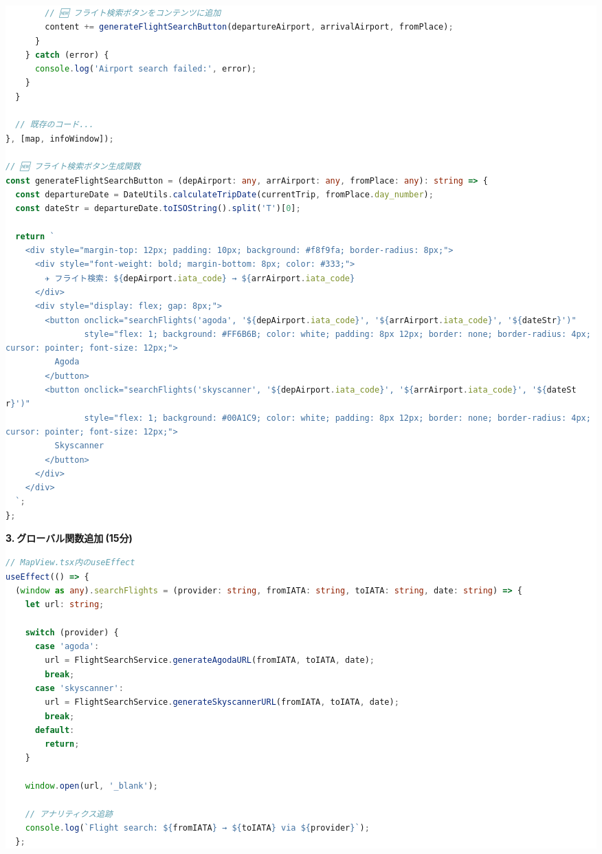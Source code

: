 ```typescript
        // 🆕 フライト検索ボタンをコンテンツに追加
        content += generateFlightSearchButton(departureAirport, arrivalAirport, fromPlace);
      }
    } catch (error) {
      console.log('Airport search failed:', error);
    }
  }

  // 既存のコード...
}, [map, infoWindow]);

// 🆕 フライト検索ボタン生成関数
const generateFlightSearchButton = (depAirport: any, arrAirport: any, fromPlace: any): string => {
  const departureDate = DateUtils.calculateTripDate(currentTrip, fromPlace.day_number);
  const dateStr = departureDate.toISOString().split('T')[0];
  
  return `
    <div style="margin-top: 12px; padding: 10px; background: #f8f9fa; border-radius: 8px;">
      <div style="font-weight: bold; margin-bottom: 8px; color: #333;">
        ✈️ フライト検索: ${depAirport.iata_code} → ${arrAirport.iata_code}
      </div>
      <div style="display: flex; gap: 8px;">
        <button onclick="searchFlights('agoda', '${depAirport.iata_code}', '${arrAirport.iata_code}', '${dateStr}')"
                style="flex: 1; background: #FF6B6B; color: white; padding: 8px 12px; border: none; border-radius: 4px; cursor: pointer; font-size: 12px;">
          Agoda
        </button>
        <button onclick="searchFlights('skyscanner', '${depAirport.iata_code}', '${arrAirport.iata_code}', '${dateStr}')"
                style="flex: 1; background: #00A1C9; color: white; padding: 8px 12px; border: none; border-radius: 4px; cursor: pointer; font-size: 12px;">
          Skyscanner
        </button>
      </div>
    </div>
  `;
};
```

**3. グローバル関数追加 (15分)**
```typescript
// MapView.tsx内のuseEffect
useEffect(() => {
  (window as any).searchFlights = (provider: string, fromIATA: string, toIATA: string, date: string) => {
    let url: string;
    
    switch (provider) {
      case 'agoda':
        url = FlightSearchService.generateAgodaURL(fromIATA, toIATA, date);
        break;
      case 'skyscanner':
        url = FlightSearchService.generateSkyscannerURL(fromIATA, toIATA, date);
        break;
      default:
        return;
    }
    
    window.open(url, '_blank');
    
    // アナリティクス追跡
    console.log(`Flight search: ${fromIATA} → ${toIATA} via ${provider}`);
  };
```